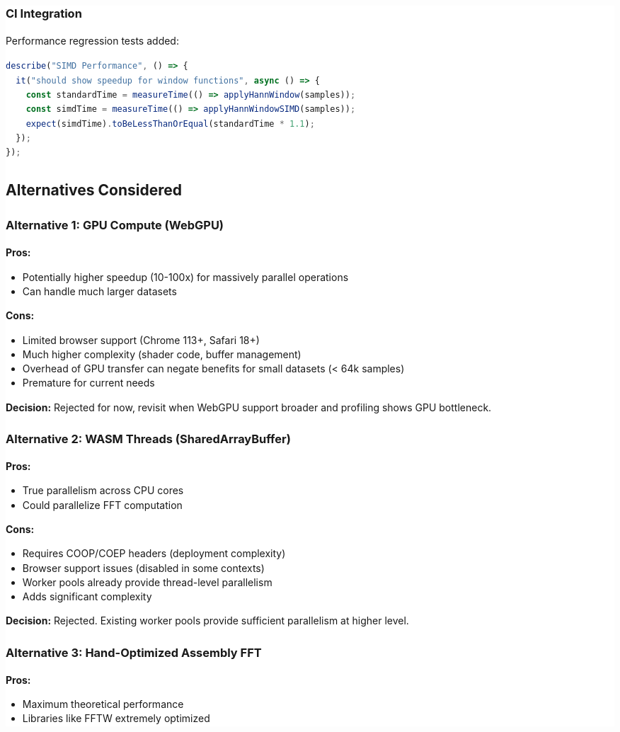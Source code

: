 ### CI Integration

Performance regression tests added:

```typescript
describe("SIMD Performance", () => {
  it("should show speedup for window functions", async () => {
    const standardTime = measureTime(() => applyHannWindow(samples));
    const simdTime = measureTime(() => applyHannWindowSIMD(samples));
    expect(simdTime).toBeLessThanOrEqual(standardTime * 1.1);
  });
});
```

## Alternatives Considered

### Alternative 1: GPU Compute (WebGPU)

**Pros:**

- Potentially higher speedup (10-100x) for massively parallel operations
- Can handle much larger datasets

**Cons:**

- Limited browser support (Chrome 113+, Safari 18+)
- Much higher complexity (shader code, buffer management)
- Overhead of GPU transfer can negate benefits for small datasets (< 64k samples)
- Premature for current needs

**Decision:** Rejected for now, revisit when WebGPU support broader and profiling shows GPU bottleneck.

### Alternative 2: WASM Threads (SharedArrayBuffer)

**Pros:**

- True parallelism across CPU cores
- Could parallelize FFT computation

**Cons:**

- Requires COOP/COEP headers (deployment complexity)
- Browser support issues (disabled in some contexts)
- Worker pools already provide thread-level parallelism
- Adds significant complexity

**Decision:** Rejected. Existing worker pools provide sufficient parallelism at higher level.

### Alternative 3: Hand-Optimized Assembly FFT

**Pros:**

- Maximum theoretical performance
- Libraries like FFTW extremely optimized
